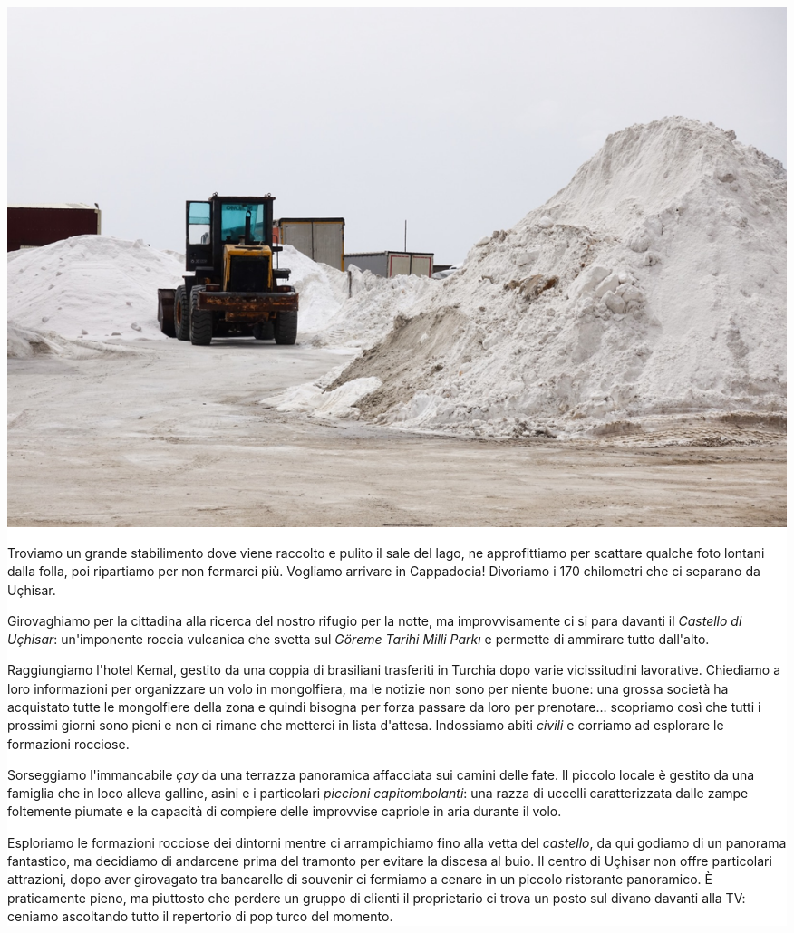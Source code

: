 ![Tuz Gölü saline](./foto/DSC01593.jpeg "Dal lago salato si estraggono tonnellate di sale")

Troviamo un grande stabilimento dove viene raccolto e pulito il sale del lago, ne approfittiamo per scattare qualche foto lontani dalla folla, poi ripartiamo per non fermarci più. Vogliamo arrivare in Cappadocia! Divoriamo i 170 chilometri che ci separano da Uçhisar.

Girovaghiamo per la cittadina alla ricerca del nostro rifugio per la notte, ma improvvisamente ci si para davanti il *Castello di Uçhisar*: un'imponente roccia vulcanica che svetta sul *Göreme Tarihi Milli Parkı* e permette di ammirare tutto dall'alto.

Raggiungiamo l'hotel Kemal, gestito da una coppia di brasiliani trasferiti in Turchia dopo varie vicissitudini lavorative. Chiediamo a loro informazioni per organizzare un volo in mongolfiera, ma le notizie non sono per niente buone: una grossa società ha acquistato tutte le mongolfiere della zona e quindi bisogna per forza passare da loro per prenotare… scopriamo così che tutti i prossimi giorni sono pieni e non ci rimane che metterci in lista d'attesa. Indossiamo abiti *civili* e corriamo ad esplorare le formazioni rocciose.

Sorseggiamo l'immancabile *çay* da una terrazza panoramica affacciata sui camini delle fate. Il piccolo locale è gestito da una famiglia che in loco alleva galline, asini e i particolari *piccioni capitombolanti*: una razza di uccelli caratterizzata dalle zampe foltemente piumate e la capacità di compiere delle improvvise capriole in aria durante il volo.

Esploriamo le formazioni rocciose dei dintorni mentre ci arrampichiamo fino alla vetta del *castello*, da qui godiamo di un panorama fantastico, ma decidiamo di andarcene prima del tramonto per evitare la discesa al buio. Il centro di Uçhisar non offre particolari attrazioni, dopo aver girovagato tra bancarelle di souvenir ci fermiamo a cenare in un piccolo ristorante panoramico. È praticamente pieno, ma piuttosto che perdere un gruppo di clienti il proprietario ci trova un posto sul divano davanti alla TV: ceniamo ascoltando tutto il repertorio di pop turco del momento.
